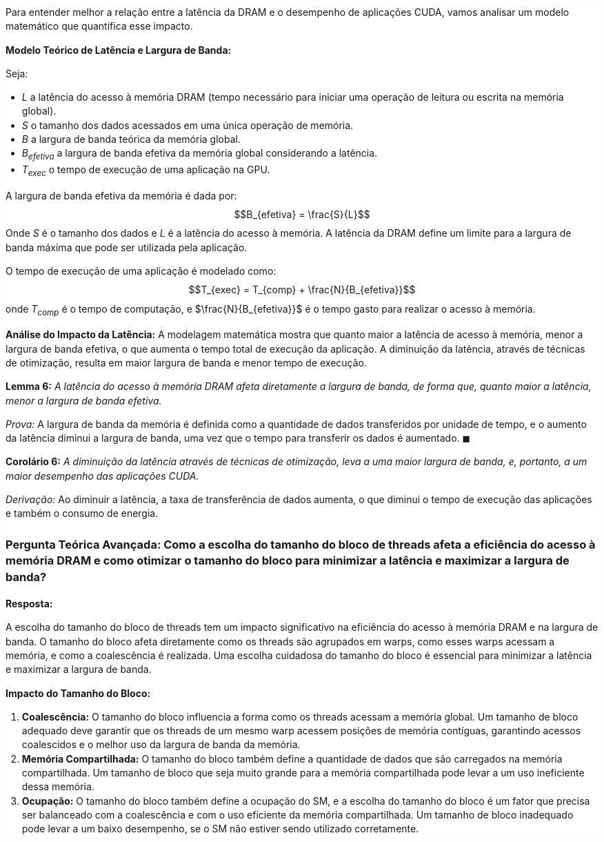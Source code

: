 Para entender melhor a relação entre a latência da DRAM e o desempenho de aplicações CUDA, vamos analisar um modelo matemático que quantifica esse impacto.

**Modelo Teórico de Latência e Largura de Banda:**

Seja:
*   $L$ a latência do acesso à memória DRAM (tempo necessário para iniciar uma operação de leitura ou escrita na memória global).
*   $S$ o tamanho dos dados acessados em uma única operação de memória.
*   $B$ a largura de banda teórica da memória global.
*  $B_{efetiva}$ a largura de banda efetiva da memória global considerando a latência.
* $T_{exec}$ o tempo de execução de uma aplicação na GPU.

A largura de banda efetiva da memória é dada por:
$$B_{efetiva} = \frac{S}{L}$$
Onde $S$ é o tamanho dos dados e $L$ é a latência do acesso à memória. A latência da DRAM define um limite para a largura de banda máxima que pode ser utilizada pela aplicação.

O tempo de execução de uma aplicação é modelado como:
$$T_{exec} = T_{comp} + \frac{N}{B_{efetiva}}$$
onde $T_{comp}$ é o tempo de computação, e $\frac{N}{B_{efetiva}}$ é o tempo gasto para realizar o acesso à memória.

**Análise do Impacto da Latência:**
A modelagem matemática mostra que quanto maior a latência de acesso à memória, menor a largura de banda efetiva, o que aumenta o tempo total de execução da aplicação. A diminuição da latência, através de técnicas de otimização, resulta em maior largura de banda e menor tempo de execução.

**Lemma 6:** *A latência do acesso à memória DRAM afeta diretamente a largura de banda, de forma que, quanto maior a latência, menor a largura de banda efetiva.*

*Prova:* A largura de banda da memória é definida como a quantidade de dados transferidos por unidade de tempo, e o aumento da latência diminui a largura de banda, uma vez que o tempo para transferir os dados é aumentado. $\blacksquare$

**Corolário 6:** *A diminuição da latência através de técnicas de otimização, leva a uma maior largura de banda, e, portanto, a um maior desempenho das aplicações CUDA.*

*Derivação:*  Ao diminuir a latência, a taxa de transferência de dados aumenta, o que diminui o tempo de execução das aplicações e também o consumo de energia.

### Pergunta Teórica Avançada: **Como a escolha do tamanho do bloco de threads afeta a eficiência do acesso à memória DRAM e como otimizar o tamanho do bloco para minimizar a latência e maximizar a largura de banda?**

**Resposta:**

A escolha do tamanho do bloco de threads tem um impacto significativo na eficiência do acesso à memória DRAM e na largura de banda. O tamanho do bloco afeta diretamente como os threads são agrupados em warps, como esses warps acessam a memória, e como a coalescência é realizada. Uma escolha cuidadosa do tamanho do bloco é essencial para minimizar a latência e maximizar a largura de banda.

**Impacto do Tamanho do Bloco:**

1.  **Coalescência:** O tamanho do bloco influencia a forma como os threads acessam a memória global. Um tamanho de bloco adequado deve garantir que os threads de um mesmo warp acessem posições de memória contíguas, garantindo acessos coalescidos e o melhor uso da largura de banda da memória.
2.  **Memória Compartilhada:** O tamanho do bloco também define a quantidade de dados que são carregados na memória compartilhada. Um tamanho de bloco que seja muito grande para a memória compartilhada pode levar a um uso ineficiente dessa memória.
3. **Ocupação:** O tamanho do bloco também define a ocupação do SM, e a escolha do tamanho do bloco é um fator que precisa ser balanceado com a coalescência e com o uso eficiente da memória compartilhada. Um tamanho de bloco inadequado pode levar a um baixo desempenho, se o SM não estiver sendo utilizado corretamente.
